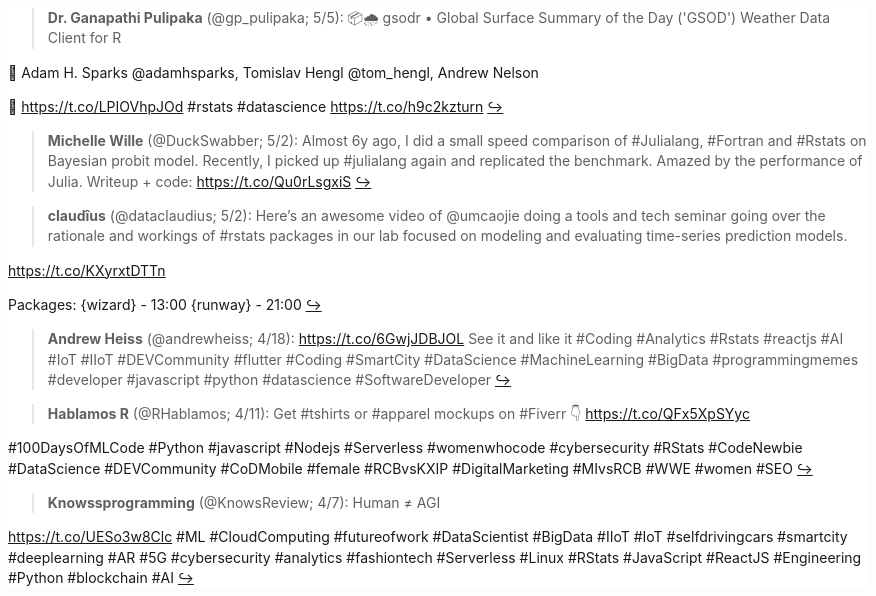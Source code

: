 


> **Dr. Ganapathi Pulipaka** (@gp_pulipaka; 5/5): 📦🌧 gsodr • Global Surface Summary of the Day ('GSOD') Weather Data Client for R
>
👤 Adam H. Sparks @adamhsparks, Tomislav Hengl @tom_hengl, Andrew Nelson
>
🔗 https://t.co/LPIOVhpJOd
#rstats #datascience https://t.co/h9c2kzturn  [&#8618;](https://twitter.com/dataandme/status/1377132159681486856)




> **Michelle Wille** (@DuckSwabber; 5/2): Almost 6y ago, I did a small speed comparison of #Julialang, #Fortran and #Rstats on Bayesian probit model. Recently, I picked up #julialang again and replicated the benchmark. Amazed by the performance of Julia. Writeup + code: https://t.co/Qu0rLsgxiS  [&#8618;](https://twitter.com/dataandme/status/1377121861041938432)




> **claudîus** (@dataclaudius; 5/2): Here’s an awesome video of @umcaojie doing a tools and tech seminar going over the rationale and workings of #rstats packages in our lab focused on modeling and evaluating time-series prediction models.
>
https://t.co/KXyrxtDTTn
>
Packages:
{wizard} - 13:00
{runway} - 21:00  [&#8618;](https://twitter.com/dataandme/status/1377098747126054918)




> **Andrew Heiss** (@andrewheiss; 4/18): https://t.co/6GwjJDBJOL
See it and like it 
#Coding #Analytics #Rstats #reactjs #AI #IoT  #IIoT #DEVCommunity #flutter #Coding #SmartCity #DataScience #MachineLearning #BigData  #programmingmemes  #developer #javascript #python #datascience #SoftwareDeveloper  [&#8618;](https://twitter.com/dataandme/status/1377090713985277955)




> **Hablamos R** (@RHablamos; 4/11): Get #tshirts or #apparel mockups on #Fiverr 👇
https://t.co/QFx5XpSYyc
>
#100DaysOfMLCode #Python #javascript #Nodejs #Serverless #womenwhocode #cybersecurity #RStats #CodeNewbie #DataScience #DEVCommunity #CoDMobile #female #RCBvsKXIP #DigitalMarketing #MIvsRCB #WWE #women #SEO  [&#8618;](https://twitter.com/dataandme/status/1377102040766111746)




> **Knowssprogramming** (@KnowsReview; 4/7): Human ≠ AGI
>
https://t.co/UESo3w8Clc
#ML #CloudComputing #futureofwork #DataScientist #BigData #IIoT #IoT #selfdrivingcars #smartcity #deeplearning #AR #5G #cybersecurity #analytics #fashiontech #Serverless #Linux #RStats #JavaScript #ReactJS #Engineering #Python #blockchain #AI  [&#8618;](https://twitter.com/dataandme/status/1377114405217861632)
